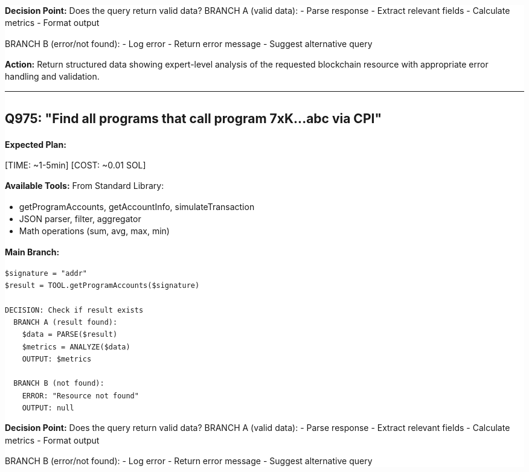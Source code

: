 **Decision Point:** Does the query return valid data?
  BRANCH A (valid data):
    - Parse response
    - Extract relevant fields
    - Calculate metrics
    - Format output

  BRANCH B (error/not found):
    - Log error
    - Return error message
    - Suggest alternative query

**Action:**
Return structured data showing expert-level analysis of the requested blockchain resource with appropriate error handling and validation.

---

## Q975: "Find all programs that call program 7xK...abc via CPI"

**Expected Plan:**

[TIME: ~1-5min] [COST: ~0.01 SOL]

**Available Tools:**
From Standard Library:
  - getProgramAccounts, getAccountInfo, simulateTransaction
  - JSON parser, filter, aggregator
  - Math operations (sum, avg, max, min)

**Main Branch:**
```
$signature = "addr"
$result = TOOL.getProgramAccounts($signature)

DECISION: Check if result exists
  BRANCH A (result found):
    $data = PARSE($result)
    $metrics = ANALYZE($data)
    OUTPUT: $metrics

  BRANCH B (not found):
    ERROR: "Resource not found"
    OUTPUT: null
```

**Decision Point:** Does the query return valid data?
  BRANCH A (valid data):
    - Parse response
    - Extract relevant fields
    - Calculate metrics
    - Format output

  BRANCH B (error/not found):
    - Log error
    - Return error message
    - Suggest alternative query
